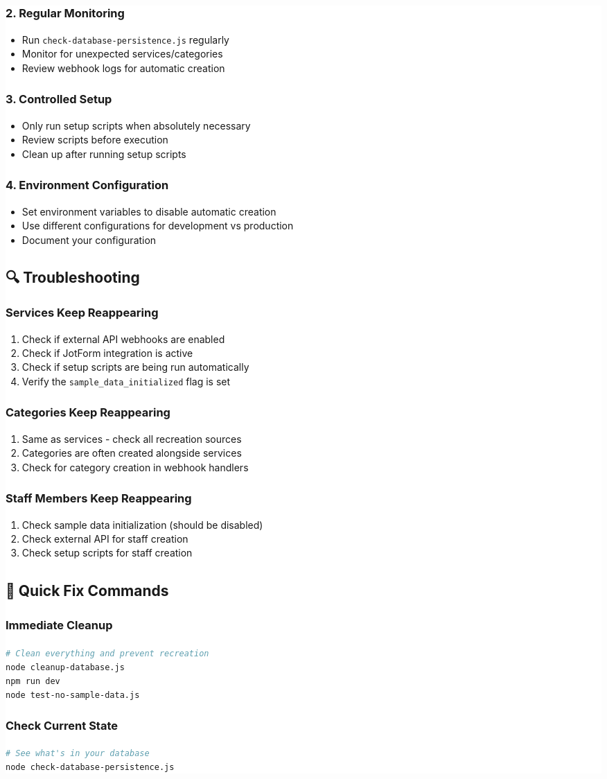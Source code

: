 ### **2. Regular Monitoring**
- Run `check-database-persistence.js` regularly
- Monitor for unexpected services/categories
- Review webhook logs for automatic creation

### **3. Controlled Setup**
- Only run setup scripts when absolutely necessary
- Review scripts before execution
- Clean up after running setup scripts

### **4. Environment Configuration**
- Set environment variables to disable automatic creation
- Use different configurations for development vs production
- Document your configuration

## 🔍 **Troubleshooting**

### **Services Keep Reappearing**
1. Check if external API webhooks are enabled
2. Check if JotForm integration is active
3. Check if setup scripts are being run automatically
4. Verify the `sample_data_initialized` flag is set

### **Categories Keep Reappearing**
1. Same as services - check all recreation sources
2. Categories are often created alongside services
3. Check for category creation in webhook handlers

### **Staff Members Keep Reappearing**
1. Check sample data initialization (should be disabled)
2. Check external API for staff creation
3. Check setup scripts for staff creation

## 🎯 **Quick Fix Commands**

### **Immediate Cleanup**
```bash
# Clean everything and prevent recreation
node cleanup-database.js
npm run dev
node test-no-sample-data.js
```

### **Check Current State**
```bash
# See what's in your database
node check-database-persistence.js
```
